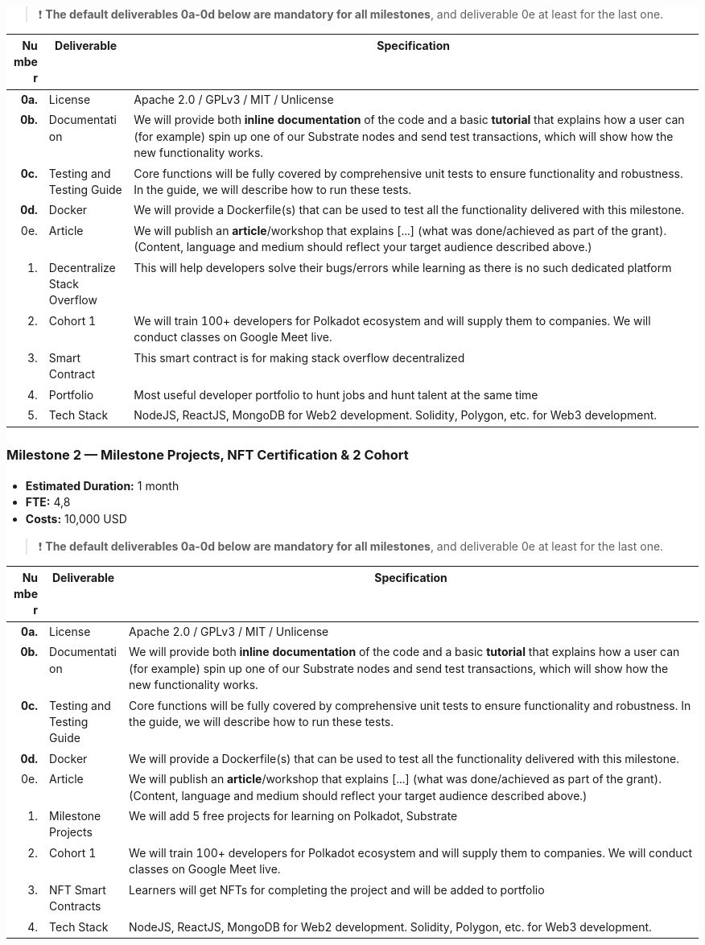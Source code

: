 > :exclamation: **The default deliverables 0a-0d below are mandatory for all milestones**, and deliverable 0e at least for the last one. 

| Number | Deliverable | Specification |
| -----: | ----------- | ------------- |
| **0a.** | License | Apache 2.0 / GPLv3 / MIT / Unlicense |
| **0b.** | Documentation | We will provide both **inline documentation** of the code and a basic **tutorial** that explains how a user can (for example) spin up one of our Substrate nodes and send test transactions, which will show how the new functionality works. |
| **0c.** | Testing and Testing Guide | Core functions will be fully covered by comprehensive unit tests to ensure functionality and robustness. In the guide, we will describe how to run these tests. |
| **0d.** | Docker | We will provide a Dockerfile(s) that can be used to test all the functionality delivered with this milestone. |
| 0e. | Article | We will publish an **article**/workshop that explains [...] (what was done/achieved as part of the grant). (Content, language and medium should reflect your target audience described above.) |
| 1. | Decentralize Stack Overflow | This will help developers solve their bugs/errors while learning as there is no such dedicated platform |
| 2. | Cohort 1 | We will train 100+ developers for Polkadot ecosystem and will supply them to companies. We will conduct classes on Google Meet live. |
| 3. | Smart Contract | This smart contract is for making stack overflow decentralized |
| 4. | Portfolio | Most useful developer portfolio to hunt jobs and hunt talent at the same time |
| 5. | Tech Stack | NodeJS, ReactJS, MongoDB for Web2 development. Solidity, Polygon, etc. for Web3 development. |



### Milestone 2 — Milestone Projects, NFT Certification & 2 Cohort

- **Estimated Duration:** 1 month
- **FTE:**  4,8
- **Costs:** 10,000 USD

> :exclamation: **The default deliverables 0a-0d below are mandatory for all milestones**, and deliverable 0e at least for the last one. 

| Number | Deliverable | Specification |
| -----: | ----------- | ------------- |
| **0a.** | License | Apache 2.0 / GPLv3 / MIT / Unlicense |
| **0b.** | Documentation | We will provide both **inline documentation** of the code and a basic **tutorial** that explains how a user can (for example) spin up one of our Substrate nodes and send test transactions, which will show how the new functionality works. |
| **0c.** | Testing and Testing Guide | Core functions will be fully covered by comprehensive unit tests to ensure functionality and robustness. In the guide, we will describe how to run these tests. |
| **0d.** | Docker | We will provide a Dockerfile(s) that can be used to test all the functionality delivered with this milestone. |
| 0e. | Article | We will publish an **article**/workshop that explains [...] (what was done/achieved as part of the grant). (Content, language and medium should reflect your target audience described above.) |
| 1. | Milestone Projects | We will add 5 free projects for learning on Polkadot, Substrate |
| 2. | Cohort 1 | We will train 100+ developers for Polkadot ecosystem and will supply them to companies. We will conduct classes on Google Meet live. |
| 3. | NFT Smart Contracts | Learners will get NFTs for completing the project and will be added to portfolio |
| 4. | Tech Stack | NodeJS, ReactJS, MongoDB for Web2 development. Solidity, Polygon, etc. for Web3 development. |

